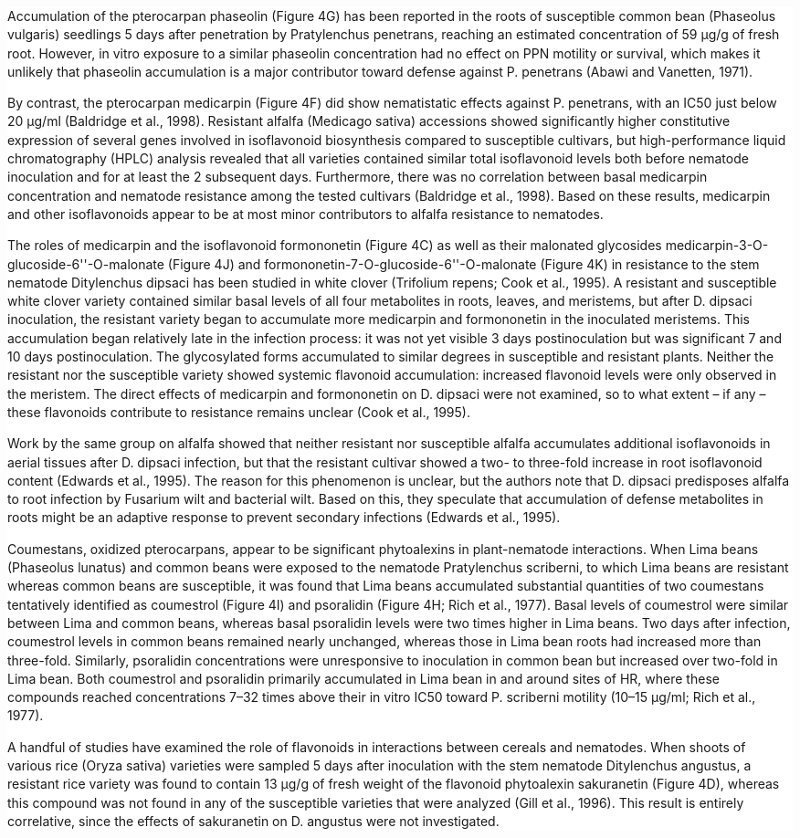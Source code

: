 Accumulation of the pterocarpan phaseolin (Figure 4G) has been reported in the roots of susceptible common bean (Phaseolus vulgaris) seedlings 5 days after penetration by Pratylenchus penetrans, reaching an estimated concentration of 59 μg/g of fresh root. However, in vitro exposure to a similar phaseolin concentration had no effect on PPN motility or survival, which makes it unlikely that phaseolin accumulation is a major contributor toward defense against P. penetrans (Abawi and Vanetten, 1971).

By contrast, the pterocarpan medicarpin (Figure 4F) did show nematistatic effects against P. penetrans, with an IC50 just below 20 μg/ml (Baldridge et al., 1998). Resistant alfalfa (Medicago sativa) accessions showed significantly higher constitutive expression of several genes involved in isoflavonoid biosynthesis compared to susceptible cultivars, but high-performance liquid chromatography (HPLC) analysis revealed that all varieties contained similar total isoflavonoid levels both before nematode inoculation and for at least the 2 subsequent days. Furthermore, there was no correlation between basal medicarpin concentration and nematode resistance among the tested cultivars (Baldridge et al., 1998). Based on these results, medicarpin and other isoflavonoids appear to be at most minor contributors to alfalfa resistance to nematodes.

The roles of medicarpin and the isoflavonoid formononetin (Figure 4C) as well as their malonated glycosides medicarpin-3-O-glucoside-6''-O-malonate (Figure 4J) and formononetin-7-O-glucoside-6''-O-malonate (Figure 4K) in resistance to the stem nematode Ditylenchus dipsaci has been studied in white clover (Trifolium repens; Cook et al., 1995). A resistant and susceptible white clover variety contained similar basal levels of all four metabolites in roots, leaves, and meristems, but after D. dipsaci inoculation, the resistant variety began to accumulate more medicarpin and formononetin in the inoculated meristems. This accumulation began relatively late in the infection process: it was not yet visible 3 days postinoculation but was significant 7 and 10 days postinoculation. The glycosylated forms accumulated to similar degrees in susceptible and resistant plants. Neither the resistant nor the susceptible variety showed systemic flavonoid accumulation: increased flavonoid levels were only observed in the meristem. The direct effects of medicarpin and formononetin on D. dipsaci were not examined, so to what extent – if any – these flavonoids contribute to resistance remains unclear (Cook et al., 1995).

Work by the same group on alfalfa showed that neither resistant nor susceptible alfalfa accumulates additional isoflavonoids in aerial tissues after D. dipsaci infection, but that the resistant cultivar showed a two- to three-fold increase in root isoflavonoid content (Edwards et al., 1995). The reason for this phenomenon is unclear, but the authors note that D. dipsaci predisposes alfalfa to root infection by Fusarium wilt and bacterial wilt. Based on this, they speculate that accumulation of defense metabolites in roots might be an adaptive response to prevent secondary infections (Edwards et al., 1995).

Coumestans, oxidized pterocarpans, appear to be significant phytoalexins in plant-nematode interactions. When Lima beans (Phaseolus lunatus) and common beans were exposed to the nematode Pratylenchus scriberni, to which Lima beans are resistant whereas common beans are susceptible, it was found that Lima beans accumulated substantial quantities of two coumestans tentatively identified as coumestrol (Figure 4I) and psoralidin (Figure 4H; Rich et al., 1977). Basal levels of coumestrol were similar between Lima and common beans, whereas basal psoralidin levels were two times higher in Lima beans. Two days after infection, coumestrol levels in common beans remained nearly unchanged, whereas those in Lima bean roots had increased more than three-fold. Similarly, psoralidin concentrations were unresponsive to inoculation in common bean but increased over two-fold in Lima bean. Both coumestrol and psoralidin primarily accumulated in Lima bean in and around sites of HR, where these compounds reached concentrations 7–32 times above their in vitro IC50 toward P. scriberni motility (10–15 μg/ml; Rich et al., 1977).

A handful of studies have examined the role of flavonoids in interactions between cereals and nematodes. When shoots of various rice (Oryza sativa) varieties were sampled 5 days after inoculation with the stem nematode Ditylenchus angustus, a resistant rice variety was found to contain 13 μg/g of fresh weight of the flavonoid phytoalexin sakuranetin (Figure 4D), whereas this compound was not found in any of the susceptible varieties that were analyzed (Gill et al., 1996). This result is entirely correlative, since the effects of sakuranetin on D. angustus were not investigated.
